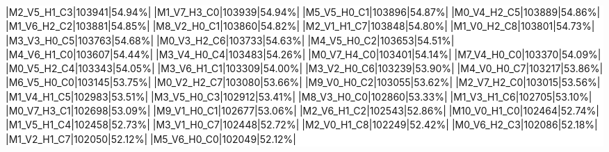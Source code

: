 |M2_V5_H1_C3|103941|54.94%|
|M1_V7_H3_C0|103939|54.94%|
|M5_V5_H0_C1|103896|54.87%|
|M0_V4_H2_C5|103889|54.86%|
|M1_V6_H2_C2|103881|54.85%|
|M8_V2_H0_C1|103860|54.82%|
|M2_V1_H1_C7|103848|54.80%|
|M1_V0_H2_C8|103801|54.73%|
|M3_V3_H0_C5|103763|54.68%|
|M0_V3_H2_C6|103733|54.63%|
|M4_V5_H0_C2|103653|54.51%|
|M4_V6_H1_C0|103607|54.44%|
|M3_V4_H0_C4|103483|54.26%|
|M0_V7_H4_C0|103401|54.14%|
|M7_V4_H0_C0|103370|54.09%|
|M0_V5_H2_C4|103343|54.05%|
|M3_V6_H1_C1|103309|54.00%|
|M3_V2_H0_C6|103239|53.90%|
|M4_V0_H0_C7|103217|53.86%|
|M6_V5_H0_C0|103145|53.75%|
|M0_V2_H2_C7|103080|53.66%|
|M9_V0_H0_C2|103055|53.62%|
|M2_V7_H2_C0|103015|53.56%|
|M1_V4_H1_C5|102983|53.51%|
|M3_V5_H0_C3|102912|53.41%|
|M8_V3_H0_C0|102860|53.33%|
|M1_V3_H1_C6|102705|53.10%|
|M0_V7_H3_C1|102698|53.09%|
|M9_V1_H0_C1|102677|53.06%|
|M2_V6_H1_C2|102543|52.86%|
|M10_V0_H1_C0|102464|52.74%|
|M1_V5_H1_C4|102458|52.73%|
|M3_V1_H0_C7|102448|52.72%|
|M2_V0_H1_C8|102249|52.42%|
|M0_V6_H2_C3|102086|52.18%|
|M1_V2_H1_C7|102050|52.12%|
|M5_V6_H0_C0|102049|52.12%|